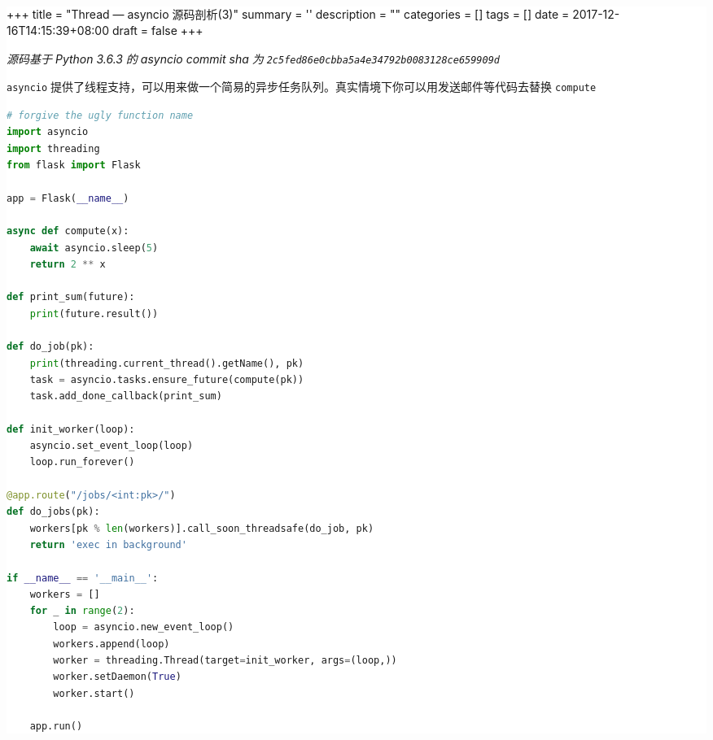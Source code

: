 
+++
title = "Thread — asyncio 源码剖析(3)"
summary = ''
description = ""
categories = []
tags = []
date = 2017-12-16T14:15:39+08:00
draft = false
+++

*源码基于 Python 3.6.3 的 asyncio commit sha 为 `2c5fed86e0cbba5a4e34792b0083128ce659909d`*

`asyncio` 提供了线程支持，可以用来做一个简易的异步任务队列。真实情境下你可以用发送邮件等代码去替换 `compute`

```Python
# forgive the ugly function name
import asyncio
import threading
from flask import Flask

app = Flask(__name__)

async def compute(x):
    await asyncio.sleep(5)
    return 2 ** x

def print_sum(future):
    print(future.result())

def do_job(pk):
    print(threading.current_thread().getName(), pk)
    task = asyncio.tasks.ensure_future(compute(pk))
    task.add_done_callback(print_sum)

def init_worker(loop):
    asyncio.set_event_loop(loop)
    loop.run_forever()

@app.route("/jobs/<int:pk>/")
def do_jobs(pk):
    workers[pk % len(workers)].call_soon_threadsafe(do_job, pk)
    return 'exec in background'

if __name__ == '__main__':
    workers = []
    for _ in range(2):
        loop = asyncio.new_event_loop()
        workers.append(loop)
        worker = threading.Thread(target=init_worker, args=(loop,))
        worker.setDaemon(True)
        worker.start()

    app.run()
```
